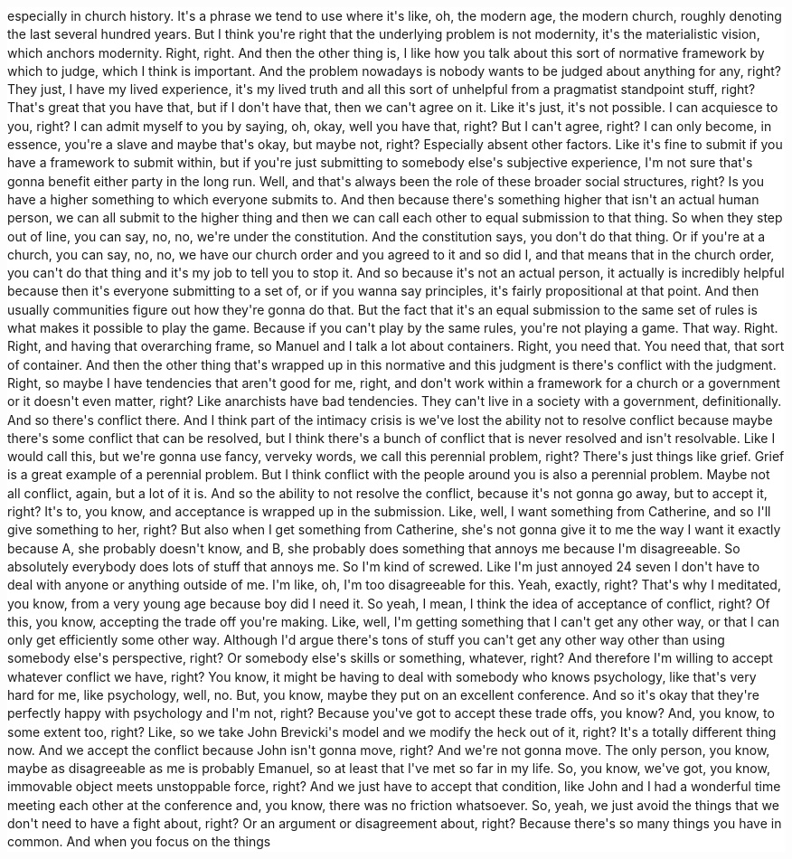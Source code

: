 especially in church history. It's a phrase we tend to use where it's like, oh, the modern age, the modern church, roughly denoting the last several hundred years. But I think you're right that the underlying problem is not modernity, it's the materialistic vision, which anchors modernity. Right, right. And then the other thing is, I like how you talk about this sort of normative framework by which to judge, which I think is important. And the problem nowadays is nobody wants to be judged about anything for any, right? They just, I have my lived experience, it's my lived truth and all this sort of unhelpful from a pragmatist standpoint stuff, right? That's great that you have that, but if I don't have that, then we can't agree on it. Like it's just, it's not possible. I can acquiesce to you, right? I can admit myself to you by saying, oh, okay, well you have that, right? But I can't agree, right? I can only become, in essence, you're a slave and maybe that's okay, but maybe not, right? Especially absent other factors. Like it's fine to submit if you have a framework to submit within, but if you're just submitting to somebody else's subjective experience, I'm not sure that's gonna benefit either party in the long run. Well, and that's always been the role of these broader social structures, right? Is you have a higher something to which everyone submits to. And then because there's something higher that isn't an actual human person, we can all submit to the higher thing and then we can call each other to equal submission to that thing. So when they step out of line, you can say, no, no, we're under the constitution. And the constitution says, you don't do that thing. Or if you're at a church, you can say, no, no, we have our church order and you agreed to it and so did I, and that means that in the church order, you can't do that thing and it's my job to tell you to stop it. And so because it's not an actual person, it actually is incredibly helpful because then it's everyone submitting to a set of, or if you wanna say principles, it's fairly propositional at that point. And then usually communities figure out how they're gonna do that. But the fact that it's an equal submission to the same set of rules is what makes it possible to play the game. Because if you can't play by the same rules, you're not playing a game. That way. Right. Right, and having that overarching frame, so Manuel and I talk a lot about containers. Right, you need that. You need that, that sort of container. And then the other thing that's wrapped up in this normative and this judgment is there's conflict with the judgment. Right, so maybe I have tendencies that aren't good for me, right, and don't work within a framework for a church or a government or it doesn't even matter, right? Like anarchists have bad tendencies. They can't live in a society with a government, definitionally. And so there's conflict there. And I think part of the intimacy crisis is we've lost the ability not to resolve conflict because maybe there's some conflict that can be resolved, but I think there's a bunch of conflict that is never resolved and isn't resolvable. Like I would call this, but we're gonna use fancy, verveky words, we call this perennial problem, right? There's just things like grief. Grief is a great example of a perennial problem. But I think conflict with the people around you is also a perennial problem. Maybe not all conflict, again, but a lot of it is. And so the ability to not resolve the conflict, because it's not gonna go away, but to accept it, right? It's to, you know, and acceptance is wrapped up in the submission. Like, well, I want something from Catherine, and so I'll give something to her, right? But also when I get something from Catherine, she's not gonna give it to me the way I want it exactly because A, she probably doesn't know, and B, she probably does something that annoys me because I'm disagreeable. So absolutely everybody does lots of stuff that annoys me. So I'm kind of screwed. Like I'm just annoyed 24 seven I don't have to deal with anyone or anything outside of me. I'm like, oh, I'm too disagreeable for this. Yeah, exactly, right? That's why I meditated, you know, from a very young age because boy did I need it. So yeah, I mean, I think the idea of acceptance of conflict, right? Of this, you know, accepting the trade off you're making. Like, well, I'm getting something that I can't get any other way, or that I can only get efficiently some other way. Although I'd argue there's tons of stuff you can't get any other way other than using somebody else's perspective, right? Or somebody else's skills or something, whatever, right? And therefore I'm willing to accept whatever conflict we have, right? You know, it might be having to deal with somebody who knows psychology, like that's very hard for me, like psychology, well, no. But, you know, maybe they put on an excellent conference. And so it's okay that they're perfectly happy with psychology and I'm not, right? Because you've got to accept these trade offs, you know? And, you know, to some extent too, right? Like, so we take John Brevicki's model and we modify the heck out of it, right? It's a totally different thing now. And we accept the conflict because John isn't gonna move, right? And we're not gonna move. The only person, you know, maybe as disagreeable as me is probably Emanuel, so at least that I've met so far in my life. So, you know, we've got, you know, immovable object meets unstoppable force, right? And we just have to accept that condition, like John and I had a wonderful time meeting each other at the conference and, you know, there was no friction whatsoever. So, yeah, we just avoid the things that we don't need to have a fight about, right? Or an argument or disagreement about, right? Because there's so many things you have in common. And when you focus on the things